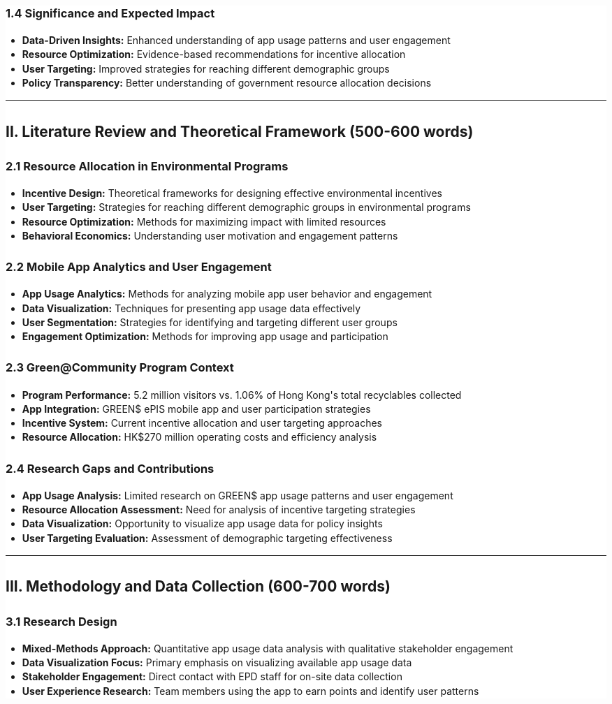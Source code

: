 ### 1.4 Significance and Expected Impact
- **Data-Driven Insights:** Enhanced understanding of app usage patterns and user engagement
- **Resource Optimization:** Evidence-based recommendations for incentive allocation
- **User Targeting:** Improved strategies for reaching different demographic groups
- **Policy Transparency:** Better understanding of government resource allocation decisions

---

## II. Literature Review and Theoretical Framework (500-600 words)

### 2.1 Resource Allocation in Environmental Programs
- **Incentive Design:** Theoretical frameworks for designing effective environmental incentives
- **User Targeting:** Strategies for reaching different demographic groups in environmental programs
- **Resource Optimization:** Methods for maximizing impact with limited resources
- **Behavioral Economics:** Understanding user motivation and engagement patterns

### 2.2 Mobile App Analytics and User Engagement
- **App Usage Analytics:** Methods for analyzing mobile app user behavior and engagement
- **Data Visualization:** Techniques for presenting app usage data effectively
- **User Segmentation:** Strategies for identifying and targeting different user groups
- **Engagement Optimization:** Methods for improving app usage and participation

### 2.3 Green@Community Program Context
- **Program Performance:** 5.2 million visitors vs. 1.06% of Hong Kong's total recyclables collected
- **App Integration:** GREEN$ ePIS mobile app and user participation strategies
- **Incentive System:** Current incentive allocation and user targeting approaches
- **Resource Allocation:** HK$270 million operating costs and efficiency analysis

### 2.4 Research Gaps and Contributions
- **App Usage Analysis:** Limited research on GREEN$ app usage patterns and user engagement
- **Resource Allocation Assessment:** Need for analysis of incentive targeting strategies
- **Data Visualization:** Opportunity to visualize app usage data for policy insights
- **User Targeting Evaluation:** Assessment of demographic targeting effectiveness

---

## III. Methodology and Data Collection (600-700 words)

### 3.1 Research Design
- **Mixed-Methods Approach:** Quantitative app usage data analysis with qualitative stakeholder engagement
- **Data Visualization Focus:** Primary emphasis on visualizing available app usage data
- **Stakeholder Engagement:** Direct contact with EPD staff for on-site data collection
- **User Experience Research:** Team members using the app to earn points and identify user patterns
